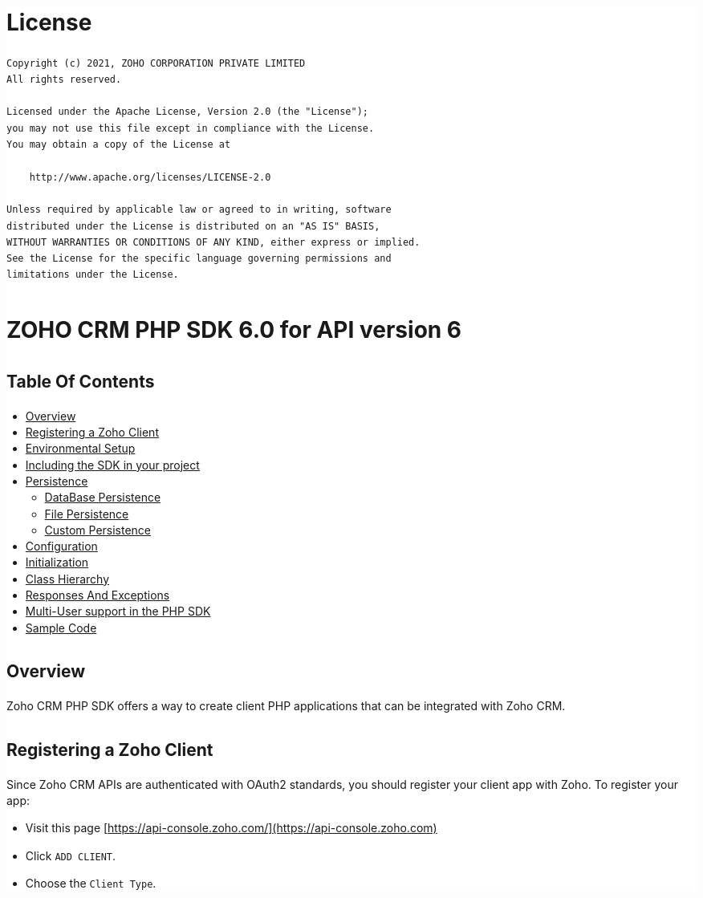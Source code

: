 License
=======

    Copyright (c) 2021, ZOHO CORPORATION PRIVATE LIMITED 
    All rights reserved. 

    Licensed under the Apache License, Version 2.0 (the "License"); 
    you may not use this file except in compliance with the License. 
    You may obtain a copy of the License at 
    
        http://www.apache.org/licenses/LICENSE-2.0 
    
    Unless required by applicable law or agreed to in writing, software 
    distributed under the License is distributed on an "AS IS" BASIS, 
    WITHOUT WARRANTIES OR CONDITIONS OF ANY KIND, either express or implied. 
    See the License for the specific language governing permissions and 
    limitations under the License.

# ZOHO CRM PHP SDK 6.0 for API version 6

## Table Of Contents

* [Overview](#overview)
* [Registering a Zoho Client](#registering-a-zoho-client)
* [Environmental Setup](#environmental-setup)
* [Including the SDK in your project](#including-the-sdk-in-your-project)
* [Persistence](#token-persistence)
  * [DataBase Persistence](#database-persistence)
  * [File Persistence](#file-persistence)
  * [Custom Persistence](#custom-persistence)
* [Configuration](#configuration)
* [Initialization](#initializing-the-application)
* [Class Hierarchy](#class-hierarchy)
* [Responses And Exceptions](#responses-and-exceptions)
* [Multi-User support in the PHP SDK](#multi-user-support-in-the-php-sdk)
* [Sample Code](#sdk-sample-code)

## Overview

Zoho CRM PHP SDK offers a way to create client PHP applications that can be integrated with Zoho CRM.

## Registering a Zoho Client

Since Zoho CRM APIs are authenticated with OAuth2 standards, you should register your client app with Zoho. To register your app:

- Visit this page [https://api-console.zoho.com/](https://api-console.zoho.com)

- Click `ADD CLIENT`.

- Choose the `Client Type`.
